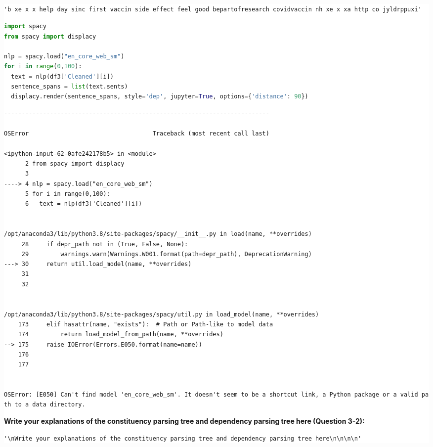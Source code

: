 


    'b xe x x help day sinc first vaccin side effect feel good bepartofresearch covidvaccin nh xe x xa http co jyldrppuxi'




```python
import spacy
from spacy import displacy

nlp = spacy.load("en_core_web_sm")
for i in range(0,100):
  text = nlp(df3['Cleaned'][i])
  sentence_spans = list(text.sents)
  displacy.render(sentence_spans, style='dep', jupyter=True, options={'distance': 90})
```


    ---------------------------------------------------------------------------

    OSError                                   Traceback (most recent call last)

    <ipython-input-62-0afe242178b5> in <module>
          2 from spacy import displacy
          3 
    ----> 4 nlp = spacy.load("en_core_web_sm")
          5 for i in range(0,100):
          6   text = nlp(df3['Cleaned'][i])


    /opt/anaconda3/lib/python3.8/site-packages/spacy/__init__.py in load(name, **overrides)
         28     if depr_path not in (True, False, None):
         29         warnings.warn(Warnings.W001.format(path=depr_path), DeprecationWarning)
    ---> 30     return util.load_model(name, **overrides)
         31 
         32 


    /opt/anaconda3/lib/python3.8/site-packages/spacy/util.py in load_model(name, **overrides)
        173     elif hasattr(name, "exists"):  # Path or Path-like to model data
        174         return load_model_from_path(name, **overrides)
    --> 175     raise IOError(Errors.E050.format(name=name))
        176 
        177 


    OSError: [E050] Can't find model 'en_core_web_sm'. It doesn't seem to be a shortcut link, a Python package or a valid path to a data directory.


**Write your explanations of the constituency parsing tree and dependency parsing tree here (Question 3-2):** 


```python

```




    '\nWrite your explanations of the constituency parsing tree and dependency parsing tree here\n\n\n\n'



